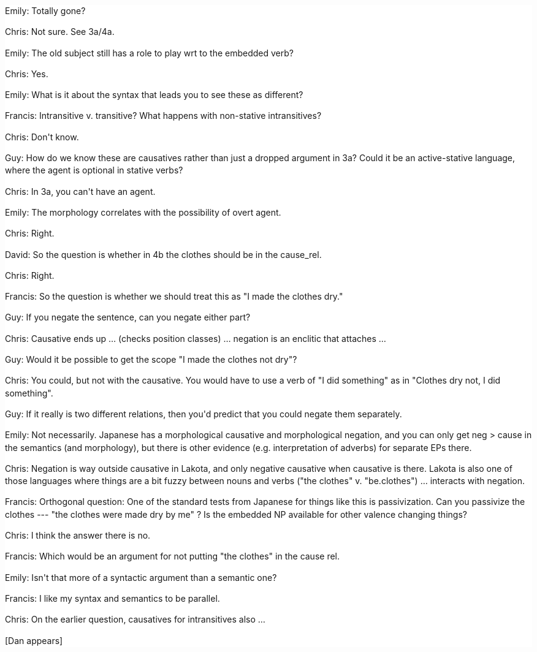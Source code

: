 
Emily: Totally gone?

Chris: Not sure. See 3a/4a.

Emily: The old subject still has a role to play wrt to the embedded
verb?

Chris: Yes.

Emily: What is it about the syntax that leads you to see these as
different?

Francis: Intransitive v. transitive? What happens with non-stative
intransitives?

Chris: Don't know.

Guy: How do we know these are causatives rather than just a dropped
argument in 3a? Could it be an active-stative language, where the agent
is optional in stative verbs?

Chris: In 3a, you can't have an agent.

Emily: The morphology correlates with the possibility of overt agent.

Chris: Right.

David: So the question is whether in 4b the clothes should be in the
cause\_rel.

Chris: Right.

Francis: So the question is whether we should treat this as "I made the
clothes dry."

Guy: If you negate the sentence, can you negate either part?

Chris: Causative ends up … (checks position classes) … negation is an
enclitic that attaches …

Guy: Would it be possible to get the scope "I made the clothes not dry"?

Chris: You could, but not with the causative. You would have to use a
verb of "I did something" as in "Clothes dry not, I did something".

Guy: If it really is two different relations, then you'd predict that
you could negate them separately.

Emily: Not necessarily. Japanese has a morphological causative and
morphological negation, and you can only get neg &gt; cause in the
semantics (and morphology), but there is other evidence (e.g.
interpretation of adverbs) for separate EPs there.

Chris: Negation is way outside causative in Lakota, and only negative
causative when causative is there. Lakota is also one of those languages
where things are a bit fuzzy between nouns and verbs ("the clothes" v.
"be.clothes") … interacts with negation.

Francis: Orthogonal question: One of the standard tests from Japanese
for things like this is passivization. Can you passivize the clothes ---
"the clothes were made dry by me" ? Is the embedded NP available for
other valence changing things?

Chris: I think the answer there is no.

Francis: Which would be an argument for not putting "the clothes" in the
cause rel.

Emily: Isn't that more of a syntactic argument than a semantic one?

Francis: I like my syntax and semantics to be parallel.

Chris: On the earlier question, causatives for intransitives also …

\[Dan appears\]
